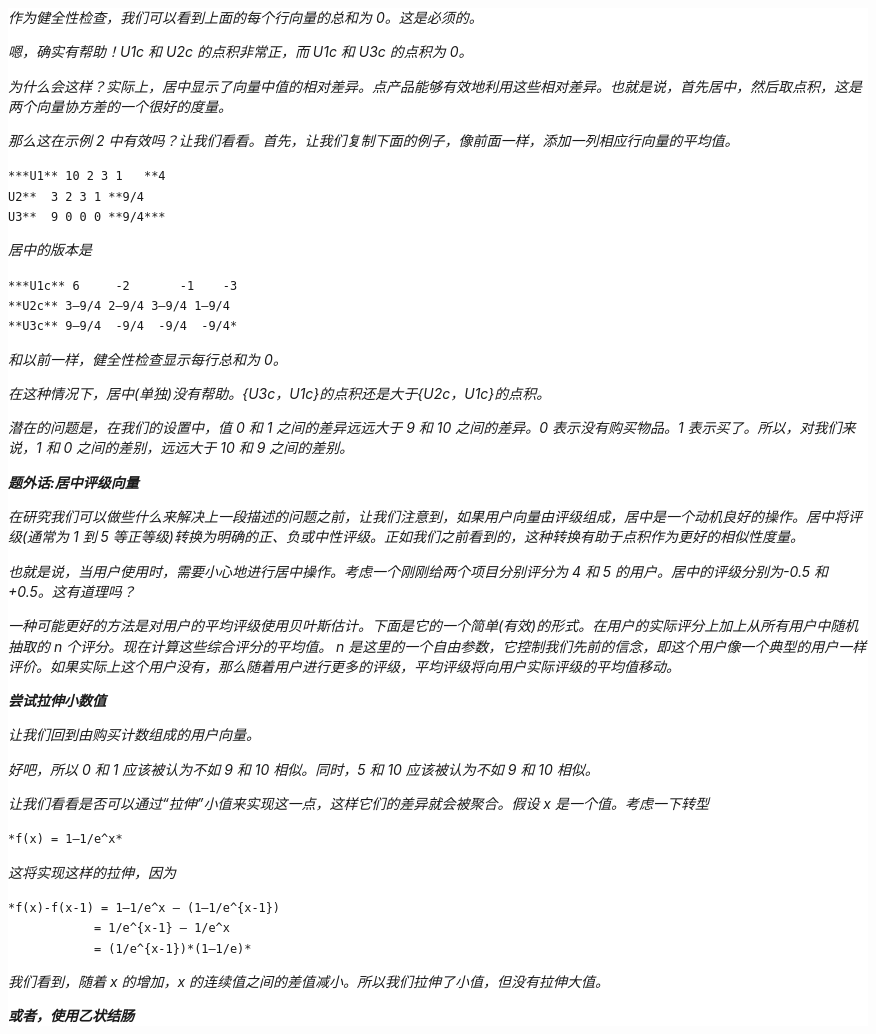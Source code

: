 *作为健全性检查，我们可以看到上面的每个行向量的总和为 0。这是必须的。*

*嗯，确实有帮助！U1c 和 U2c 的点积非常正，而 U1c 和 U3c 的点积为 0。*

*为什么会这样？实际上，居中显示了向量中值的相对差异。点产品能够有效地利用这些相对差异。也就是说，首先居中，然后取点积，这是两个向量协方差的一个很好的度量。*

*那么这在示例 2 中有效吗？让我们看看。首先，让我们复制下面的例子，像前面一样，添加一列相应行向量的平均值。*

```
***U1** 10 2 3 1   **4
U2**  3 2 3 1 **9/4
U3**  9 0 0 0 **9/4***
```

*居中的版本是*

```
***U1c** 6     -2       -1    -3
**U2c** 3–9/4 2–9/4 3–9/4 1–9/4
**U3c** 9–9/4  -9/4  -9/4  -9/4*
```

*和以前一样，健全性检查显示每行总和为 0。*

*在这种情况下，居中(单独)没有帮助。{U3c，U1c}的点积还是大于{U2c，U1c}的点积。*

*潜在的问题是，在我们的设置中，值 0 和 1 之间的差异远远大于 9 和 10 之间的差异。0 表示没有购买物品。1 表示买了。所以，对我们来说，1 和 0 之间的差别，远远大于 10 和 9 之间的差别。*

***题外话:居中评级向量***

*在研究我们可以做些什么来解决上一段描述的问题之前，让我们注意到，如果用户向量由评级组成，居中是一个动机良好的操作。居中将评级(通常为 1 到 5 等正等级)转换为明确的正、负或中性评级。正如我们之前看到的，这种转换有助于点积作为更好的相似性度量。*

*也就是说，当用户使用时，需要小心地进行居中操作。考虑一个刚刚给两个项目分别评分为 4 和 5 的用户。居中的评级分别为-0.5 和+0.5。这有道理吗？*

*一种可能更好的方法是对用户的平均评级使用贝叶斯估计。下面是它的一个简单(有效)的形式。在用户的实际评分上加上从所有用户中随机抽取的 *n* 个评分。现在计算这些综合评分的平均值。 *n* 是这里的一个自由参数，它控制我们先前的信念，即这个用户像一个典型的用户一样评价。如果实际上这个用户没有，那么随着用户进行更多的评级，平均评级将向用户实际评级的平均值移动。*

***尝试拉伸小数值***

*让我们回到由购买计数组成的用户向量。*

*好吧，所以 0 和 1 应该被认为不如 9 和 10 相似。同时，5 和 10 应该被认为不如 9 和 10 相似。*

*让我们看看是否可以通过“拉伸”小值来实现这一点，这样它们的差异就会被聚合。假设 x 是一个值。考虑一下转型*

```
*f(x) = 1–1/e^x*
```

*这将实现这样的拉伸，因为*

```
*f(x)-f(x-1) = 1–1/e^x — (1–1/e^{x-1}) 
            = 1/e^{x-1} — 1/e^x 
            = (1/e^{x-1})*(1–1/e)*
```

*我们看到，随着 x 的增加，x 的连续值之间的差值减小。所以我们拉伸了小值，但没有拉伸大值。*

***或者，使用乙状结肠***
